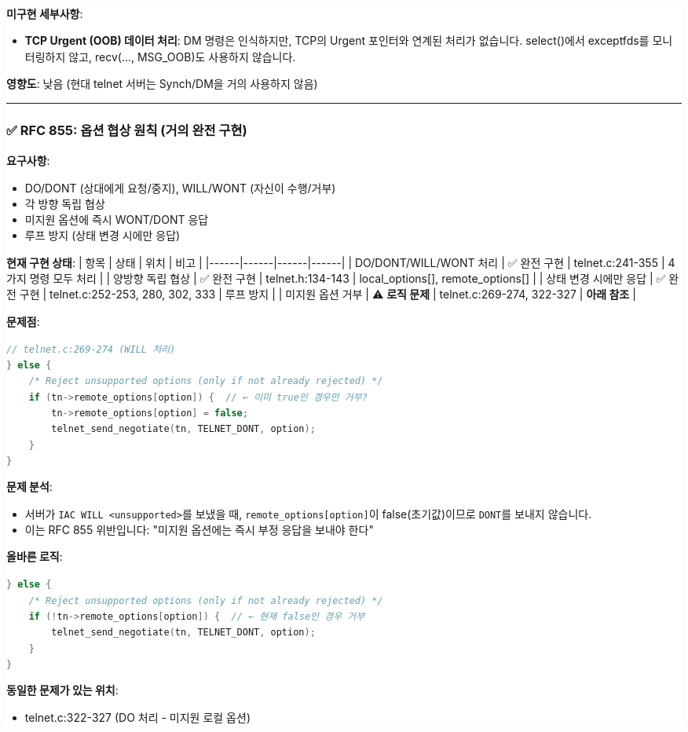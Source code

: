 **미구현 세부사항**:
- **TCP Urgent (OOB) 데이터 처리**: DM 명령은 인식하지만, TCP의 Urgent 포인터와 연계된 처리가 없습니다. select()에서 exceptfds를 모니터링하지 않고, recv(..., MSG_OOB)도 사용하지 않습니다.

**영향도**: 낮음 (현대 telnet 서버는 Synch/DM을 거의 사용하지 않음)

---

### ✅ RFC 855: 옵션 협상 원칙 (거의 완전 구현)

**요구사항**:
- DO/DONT (상대에게 요청/중지), WILL/WONT (자신이 수행/거부)
- 각 방향 독립 협상
- 미지원 옵션에 즉시 WONT/DONT 응답
- 루프 방지 (상태 변경 시에만 응답)

**현재 구현 상태**:
| 항목 | 상태 | 위치 | 비고 |
|------|------|------|------|
| DO/DONT/WILL/WONT 처리 | ✅ 완전 구현 | telnet.c:241-355 | 4가지 명령 모두 처리 |
| 양방향 독립 협상 | ✅ 완전 구현 | telnet.h:134-143 | local_options[], remote_options[] |
| 상태 변경 시에만 응답 | ✅ 완전 구현 | telnet.c:252-253, 280, 302, 333 | 루프 방지 |
| 미지원 옵션 거부 | ⚠️ **로직 문제** | telnet.c:269-274, 322-327 | **아래 참조** |

**문제점**:
```c
// telnet.c:269-274 (WILL 처리)
} else {
    /* Reject unsupported options (only if not already rejected) */
    if (tn->remote_options[option]) {  // ← 이미 true인 경우만 거부?
        tn->remote_options[option] = false;
        telnet_send_negotiate(tn, TELNET_DONT, option);
    }
}
```

**문제 분석**:
- 서버가 `IAC WILL <unsupported>`를 보냈을 때, `remote_options[option]`이 false(초기값)이므로 `DONT`를 보내지 않습니다.
- 이는 RFC 855 위반입니다: "미지원 옵션에는 즉시 부정 응답을 보내야 한다"

**올바른 로직**:
```c
} else {
    /* Reject unsupported options (only if not already rejected) */
    if (!tn->remote_options[option]) {  // ← 현재 false인 경우 거부
        telnet_send_negotiate(tn, TELNET_DONT, option);
    }
}
```

**동일한 문제가 있는 위치**:
- telnet.c:322-327 (DO 처리 - 미지원 로컬 옵션)
